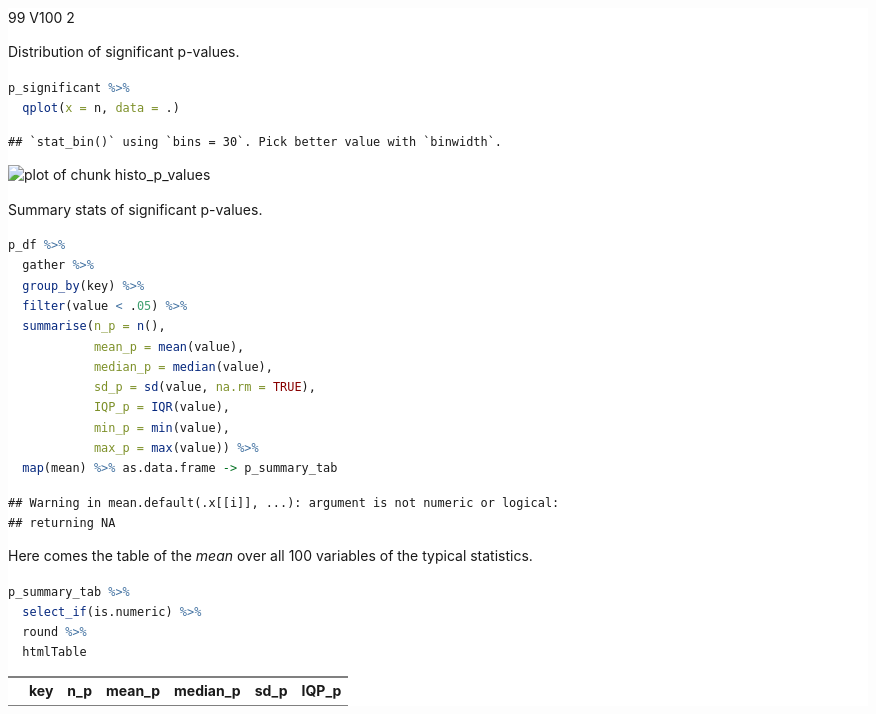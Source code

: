 <tr>
<td style='border-bottom: 2px solid grey; text-align: left;'>99</td>
<td style='border-bottom: 2px solid grey; text-align: center;'>V100</td>
<td style='border-bottom: 2px solid grey; text-align: center;'>2</td>
</tr>
</tbody>
</table>


Distribution of significant p-values.

```r
p_significant %>% 
  qplot(x = n, data = .)
```

```
## `stat_bin()` using `bins = 30`. Pick better value with `binwidth`.
```

![plot of chunk histo_p_values](https://sebastiansauer.github.io/images/2016-11-13/histo_p_values-1.png)


Summary stats of significant p-values.


```r
p_df %>% 
  gather %>% 
  group_by(key) %>% 
  filter(value < .05) %>% 
  summarise(n_p = n(),
            mean_p = mean(value),
            median_p = median(value),
            sd_p = sd(value, na.rm = TRUE),
            IQP_p = IQR(value),
            min_p = min(value),
            max_p = max(value)) %>% 
  map(mean) %>% as.data.frame -> p_summary_tab
```

```
## Warning in mean.default(.x[[i]], ...): argument is not numeric or logical:
## returning NA
```

Here comes the table of the *mean* over all 100 variables of the typical statistics.


```r
p_summary_tab %>% 
  select_if(is.numeric) %>% 
  round %>% 
  htmlTable
```

<table class='gmisc_table' style='border-collapse: collapse; margin-top: 1em; margin-bottom: 1em;' >
<thead>
<tr>
<th style='border-bottom: 1px solid grey; border-top: 2px solid grey;'> </th>
<th style='border-bottom: 1px solid grey; border-top: 2px solid grey; text-align: center;'>key</th>
<th style='border-bottom: 1px solid grey; border-top: 2px solid grey; text-align: center;'>n_p</th>
<th style='border-bottom: 1px solid grey; border-top: 2px solid grey; text-align: center;'>mean_p</th>
<th style='border-bottom: 1px solid grey; border-top: 2px solid grey; text-align: center;'>median_p</th>
<th style='border-bottom: 1px solid grey; border-top: 2px solid grey; text-align: center;'>sd_p</th>
<th style='border-bottom: 1px solid grey; border-top: 2px solid grey; text-align: center;'>IQP_p</th>
